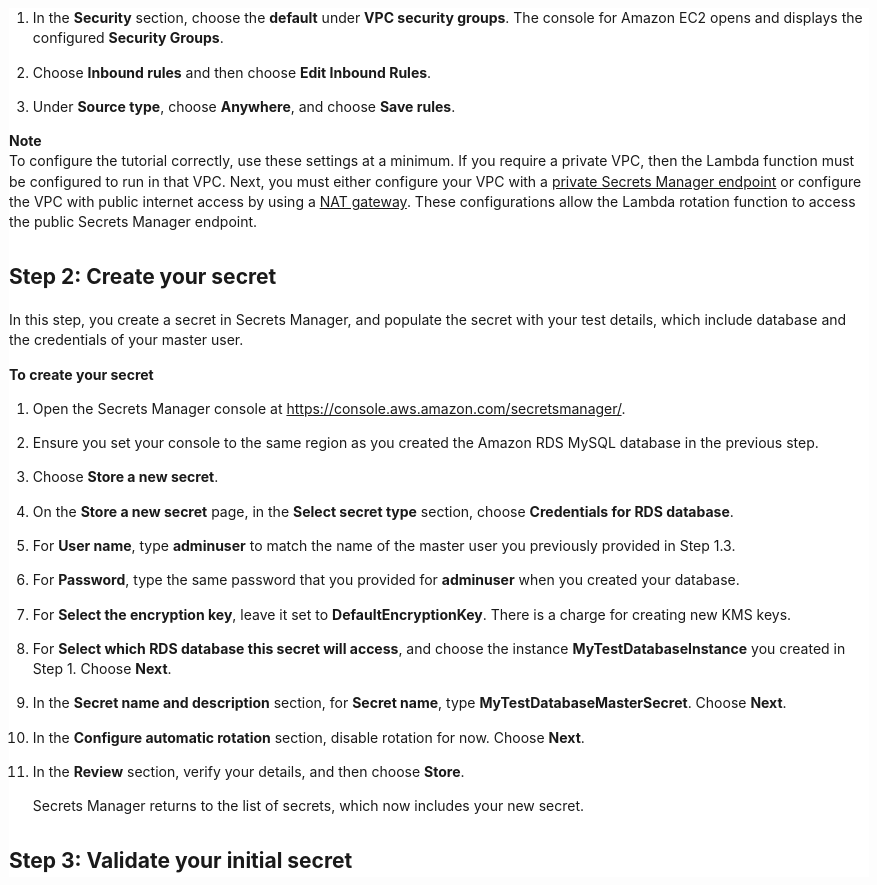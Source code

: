    1. In the **Security** section, choose the **default** under **VPC security groups**\. The console for Amazon EC2 opens and displays the configured **Security Groups**\.

   1. Choose **Inbound rules** and then choose **Edit Inbound Rules**\.

   1. Under **Source type**, choose **Anywhere**, and choose **Save rules**\.

**Note**  
To configure the tutorial correctly, use these settings at a minimum\. If you require a private VPC, then the Lambda function must be configured to run in that VPC\. Next, you must either configure your VPC with a [private Secrets Manager endpoint](rotation-network-rqmts.md) or configure the VPC with public internet access by using a [NAT gateway](https://docs.aws.amazon.com/vpc/latest/userguide/vpc-nat-gateway.html)\. These configurations allow the Lambda rotation function to access the public Secrets Manager endpoint\.

## Step 2: Create your secret<a name="tut-db-rotate-step2"></a>

In this step, you create a secret in Secrets Manager, and populate the secret with your test details, which include database and the credentials of your master user\. 

**To create your secret**

1. Open the Secrets Manager console at [https://console\.aws\.amazon\.com/secretsmanager/](https://console.aws.amazon.com/secretsmanager/)\.

1. Ensure you set your console to the same region as you created the Amazon RDS MySQL database in the previous step\.

1. Choose **Store a new secret**\.

1. On the **Store a new secret** page, in the **Select secret type** section, choose **Credentials for RDS database**\.

1. For **User name**, type **adminuser** to match the name of the master user you previously provided in Step 1\.3\.

1. For **Password**, type the same password that you provided for **adminuser** when you created your database\.

1. For **Select the encryption key**, leave it set to **DefaultEncryptionKey**\. There is a charge for creating new KMS keys\.

1. For **Select which RDS database this secret will access**, and choose the instance **MyTestDatabaseInstance** you created in Step 1\. Choose **Next**\.

1. In the **Secret name and description** section, for **Secret name**, type **MyTestDatabaseMasterSecret**\. Choose **Next**\.

1. In the **Configure automatic rotation** section, disable rotation for now\. Choose **Next**\.

1. In the **Review** section, verify your details, and then choose **Store**\.

   Secrets Manager returns to the list of secrets, which now includes your new secret\.

## Step 3: Validate your initial secret<a name="tut-db-rotate-step3"></a>
